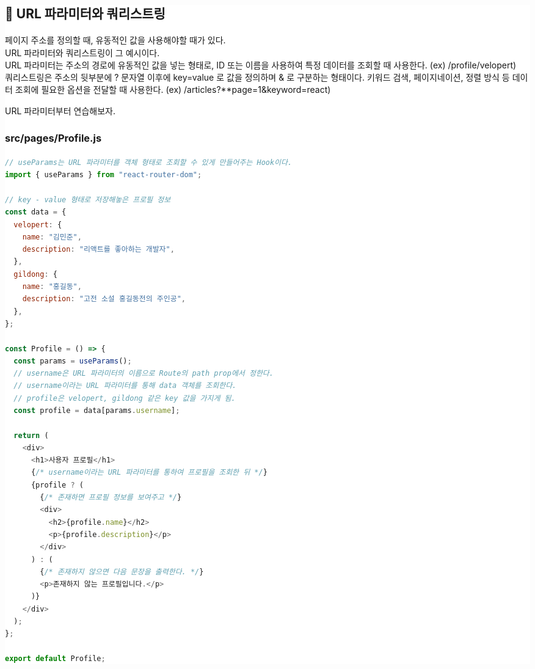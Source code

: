 ## 👀 URL 파라미터와 쿼리스트링

페이지 주소를 정의할 때, 유동적인 값을 사용해야할 때가 있다.  
URL 파라미터와 쿼리스트링이 그 예시이다.  
URL 파라미터는 주소의 경로에 유동적인 값을 넣는 형태로, ID 또는 이름을 사용하여 특정 데이터를 조회할 때 사용한다. (ex) /profile/velopert)  
쿼리스트링은 주소의 뒷부분에 ? 문자열 이후에 key=value 로 값을 정의하며 & 로 구분하는 형태이다. 키워드 검색, 페이지네이션, 정렬 방식 등 데이터 조회에 필요한 옵션을 전달할 때 사용한다. (ex) /articles?\*\*page=1&keyword=react)

URL 파라미터부터 연습해보자.

### src/pages/Profile.js

```js
// useParams는 URL 파라미터를 객체 형태로 조회할 수 있게 만들어주는 Hook이다.
import { useParams } from "react-router-dom";

// key - value 형태로 저장해놓은 프로필 정보
const data = {
  velopert: {
    name: "김민준",
    description: "리액트를 좋아하는 개발자",
  },
  gildong: {
    name: "홍길동",
    description: "고전 소설 홍길동전의 주인공",
  },
};

const Profile = () => {
  const params = useParams();
  // username은 URL 파라미터의 이름으로 Route의 path prop에서 정한다.
  // username이라는 URL 파라미터를 통해 data 객체를 조회한다.
  // profile은 velopert, gildong 같은 key 값을 가지게 됨.
  const profile = data[params.username];

  return (
    <div>
      <h1>사용자 프로필</h1>
      {/* username이라는 URL 파라미터를 통하여 프로필을 조회한 뒤 */}
      {profile ? (
        {/* 존재하면 프로필 정보를 보여주고 */}
        <div>
          <h2>{profile.name}</h2>
          <p>{profile.description}</p>
        </div>
      ) : (
        {/* 존재하지 않으면 다음 문장을 출력한다. */}
        <p>존재하지 않는 프로필입니다.</p>
      )}
    </div>
  );
};

export default Profile;
```
